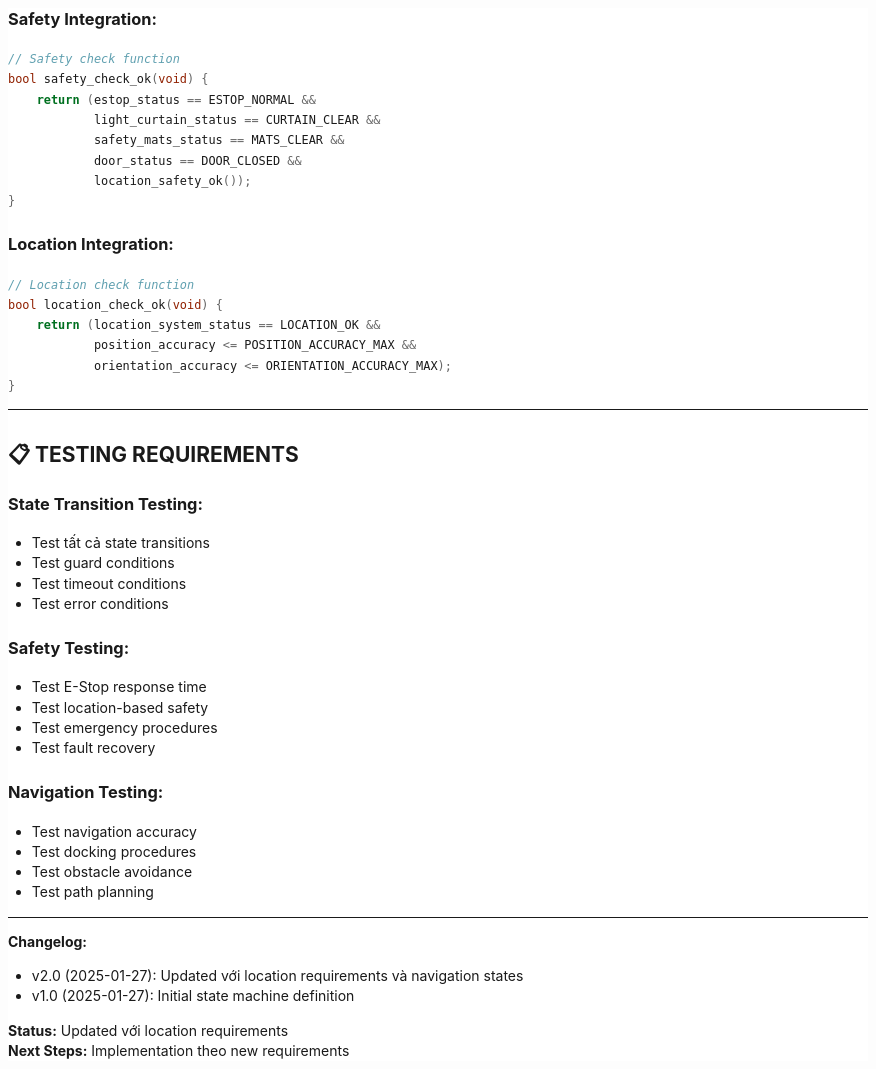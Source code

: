 ### **Safety Integration:**
```c
// Safety check function
bool safety_check_ok(void) {
    return (estop_status == ESTOP_NORMAL &&
            light_curtain_status == CURTAIN_CLEAR &&
            safety_mats_status == MATS_CLEAR &&
            door_status == DOOR_CLOSED &&
            location_safety_ok());
}
```

### **Location Integration:**
```c
// Location check function
bool location_check_ok(void) {
    return (location_system_status == LOCATION_OK &&
            position_accuracy <= POSITION_ACCURACY_MAX &&
            orientation_accuracy <= ORIENTATION_ACCURACY_MAX);
}
```

---

## 📋 **TESTING REQUIREMENTS**

### **State Transition Testing:**
- Test tất cả state transitions
- Test guard conditions
- Test timeout conditions
- Test error conditions

### **Safety Testing:**
- Test E-Stop response time
- Test location-based safety
- Test emergency procedures
- Test fault recovery

### **Navigation Testing:**
- Test navigation accuracy
- Test docking procedures
- Test obstacle avoidance
- Test path planning

---

**Changelog:**
- v2.0 (2025-01-27): Updated với location requirements và navigation states
- v1.0 (2025-01-27): Initial state machine definition

**Status:** Updated với location requirements  
**Next Steps:** Implementation theo new requirements


